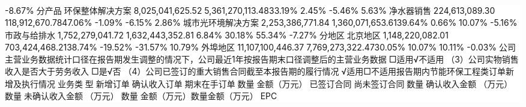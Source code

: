 -8.67%
分产品
环保整体解决方案
8,025,041,625.52
5,361,270,113.4833.19%
2.45%
-5.46%
5.63%
净水器销售
224,613,089.30
118,912,670.7847.06%
-1.09%
-6.15%
2.86%
城市光环境解决方案
2,253,386,771.84
1,360,071,653.6139.64%
0.66%
10.07%
-5.16%
市政与给排水
1,752,279,041.72
1,632,443,352.81
6.84%
30.18%
55.34%
-7.27%
分地区
北京地区
1,148,220,082.01
703,424,468.2138.74%
-19.52%
-31.57%
10.79%
外埠地区
11,107,100,446.37
7,769,273,322.4730.05%
10.07%
10.11%
-0.03%
公司主营业务数据统计口径在报告期发生调整的情况下，公司最近1年按报告期末口径调整后的主营业务数据
□适用√不适用
（3）公司实物销售收入是否大于劳务收入
□是√否
（4）公司已签订的重大销售合同截至本报告期的履行情况
√适用□不适用报告期内节能环保工程类订单新增及执行情况
业务类
型
新增订单
确认收入订单
期末在手订单
数量
金额（万元）
已签订合同
尚未签订合同
数量
确认收入金额
（万元）
数量
未确认收入金额
（万元）
数量
金额（万元）数量金额（万元）
EPC